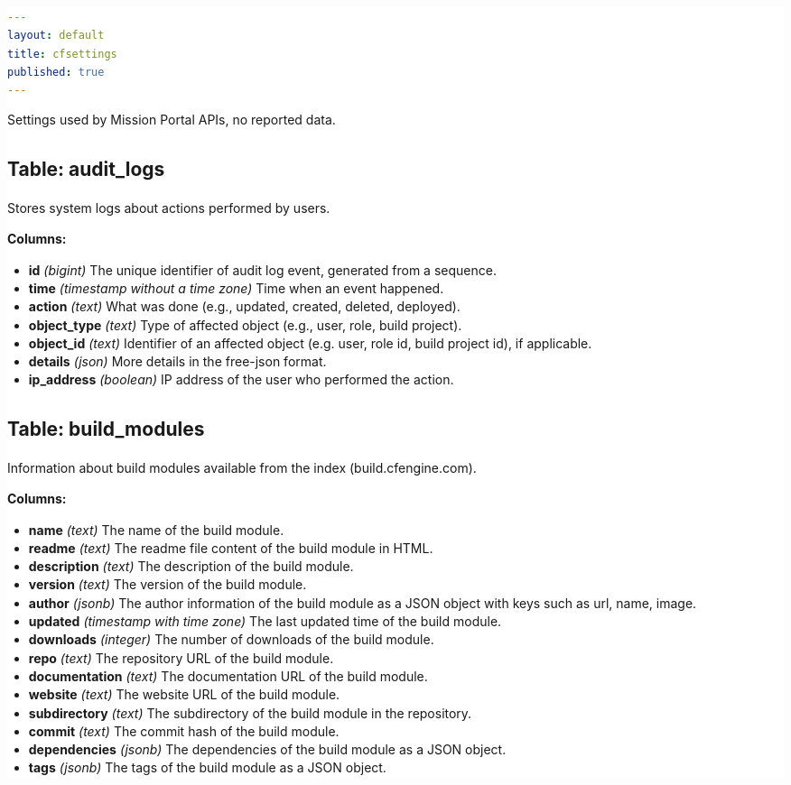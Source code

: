 ```yaml
---
layout: default
title: cfsettings
published: true
---
```


Settings used by Mission Portal APIs, no reported data.

## Table: audit_logs

Stores system logs about actions performed by users.

**Columns:**

* **id** *(bigint)*
  The unique identifier of audit log event, generated from a sequence.
* **time** *(timestamp without a time zone)*
  Time when an event happened.
* **action** *(text)*
   What was done (e.g., updated, created, deleted, deployed).
* **object_type** *(text)*
  Type of affected object (e.g., user, role, build project).
* **object_id** *(text)*
  Identifier of an affected object (e.g. user, role id, build project id), if applicable.
* **details** *(json)*
  More details in the free-json format.
* **ip_address** *(boolean)*
  IP address of the user who performed the action.


## Table: build_modules

Information about build modules available from the index (build.cfengine.com).

**Columns:**

* **name**          *(text)*
  The name of the build module.
* **readme**        *(text)*
  The readme file content of the build module in HTML.
* **description**   *(text)*
  The description of the build module.
* **version**       *(text)*
  The version of the build module.
* **author**        *(jsonb)*
  The author information of the build module as a JSON object with keys such as url, name, image.
* **updated**       *(timestamp with time zone)*
  The last updated time of the build module.
* **downloads**     *(integer)*
  The number of downloads of the build module.
* **repo**          *(text)*
  The repository URL of the build module.
* **documentation** *(text)*
  The documentation URL of the build module.
* **website**       *(text)*
  The website URL of the build module.
* **subdirectory**  *(text)*
  The subdirectory of the build module in the repository.
* **commit**        *(text)*
  The commit hash of the build module.
* **dependencies**  *(jsonb)*
  The dependencies of the build module as a JSON object.
* **tags**          *(jsonb)*
  The tags of the build module as a JSON object.